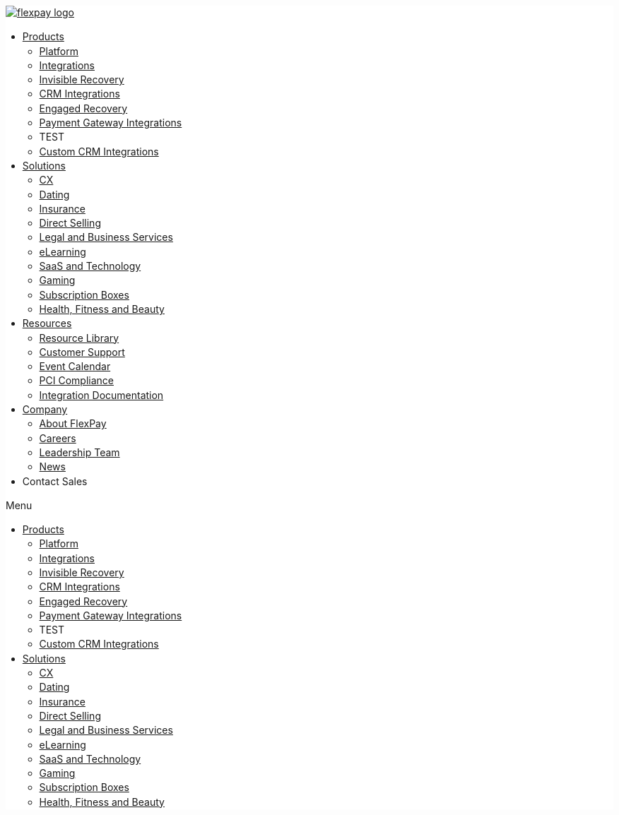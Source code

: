
[![flexpay logo](https://flexpay.io/wp-content/uploads/2022/01/cropped-FlexPay_Logo-Colour_with_Transparent_BG-1026x350_V1.png)](https://flexpay.io/)
  * [Products](https://flexpay.io/blog/billing-platforms-arent-built-to-maximize-recovery-why-subscription-businesses-need-a-specialized-solution/)
    * [Platform](https://flexpay.io/products/platform/)
    * [Integrations](https://flexpay.io/integrations/)
    * [Invisible Recovery](https://flexpay.io/products/invisible-recovery/)
    * [CRM Integrations](https://flexpay.io/integrations/crm-integrations/)
    * [Engaged Recovery](https://flexpay.io/products/engaged-recovery/)
    * [Payment Gateway Integrations](https://flexpay.io/integrations/payment-gateway-integrations/)
    * TEST
    * [Custom CRM Integrations](https://flexpay.io/integrations/custom-crm-integrations/)
  * [Solutions](https://flexpay.io/blog/billing-platforms-arent-built-to-maximize-recovery-why-subscription-businesses-need-a-specialized-solution/)
    * [CX](https://flexpay.io/solutions/cx/)
    * [Dating](https://flexpay.io/solutions/dating/)
    * [Insurance](https://flexpay.io/solutions/insurance/)
    * [Direct Selling](https://flexpay.io/solutions/direct-selling/)
    * [Legal and Business Services](https://flexpay.io/solutions/legal-and-business-services/)
    * [eLearning](https://flexpay.io/solutions/e-learning/)
    * [SaaS and Technology](https://flexpay.io/solutions/saas-and-technology/)
    * [Gaming](https://flexpay.io/solutions/gaming/)
    * [Subscription Boxes](https://flexpay.io/solutions/subscription-boxes/)
    * [Health, Fitness and Beauty](https://flexpay.io/solutions/health-fitness-and-beauty/)
  * [Resources](https://flexpay.io/blog/billing-platforms-arent-built-to-maximize-recovery-why-subscription-businesses-need-a-specialized-solution/)
    * [Resource Library](https://flexpay.io/resource/resource-library/)
    * [Customer Support](https://support.flexpay.io/support/home)
    * [Event Calendar](https://flexpay.io/resource/event-calendar/)
    * [PCI Compliance](https://flexpay.io/pci-compliance/)
    * [Integration Documentation](https://documentation.flexpay.io/reference/introduction)
  * [Company](https://flexpay.io/blog/billing-platforms-arent-built-to-maximize-recovery-why-subscription-businesses-need-a-specialized-solution/)
    * [About FlexPay](https://flexpay.io/company/about-flexpay/)
    * [Careers](https://flexpay.io/careers/)
    * [Leadership Team](https://flexpay.io/leadership-team/)
    * [News](https://flexpay.io/company/news/)
  * Contact Sales


Menu
  * [Products](https://flexpay.io/blog/billing-platforms-arent-built-to-maximize-recovery-why-subscription-businesses-need-a-specialized-solution/)
    * [Platform](https://flexpay.io/products/platform/)
    * [Integrations](https://flexpay.io/integrations/)
    * [Invisible Recovery](https://flexpay.io/products/invisible-recovery/)
    * [CRM Integrations](https://flexpay.io/integrations/crm-integrations/)
    * [Engaged Recovery](https://flexpay.io/products/engaged-recovery/)
    * [Payment Gateway Integrations](https://flexpay.io/integrations/payment-gateway-integrations/)
    * TEST
    * [Custom CRM Integrations](https://flexpay.io/integrations/custom-crm-integrations/)
  * [Solutions](https://flexpay.io/blog/billing-platforms-arent-built-to-maximize-recovery-why-subscription-businesses-need-a-specialized-solution/)
    * [CX](https://flexpay.io/solutions/cx/)
    * [Dating](https://flexpay.io/solutions/dating/)
    * [Insurance](https://flexpay.io/solutions/insurance/)
    * [Direct Selling](https://flexpay.io/solutions/direct-selling/)
    * [Legal and Business Services](https://flexpay.io/solutions/legal-and-business-services/)
    * [eLearning](https://flexpay.io/solutions/e-learning/)
    * [SaaS and Technology](https://flexpay.io/solutions/saas-and-technology/)
    * [Gaming](https://flexpay.io/solutions/gaming/)
    * [Subscription Boxes](https://flexpay.io/solutions/subscription-boxes/)
    * [Health, Fitness and Beauty](https://flexpay.io/solutions/health-fitness-and-beauty/)